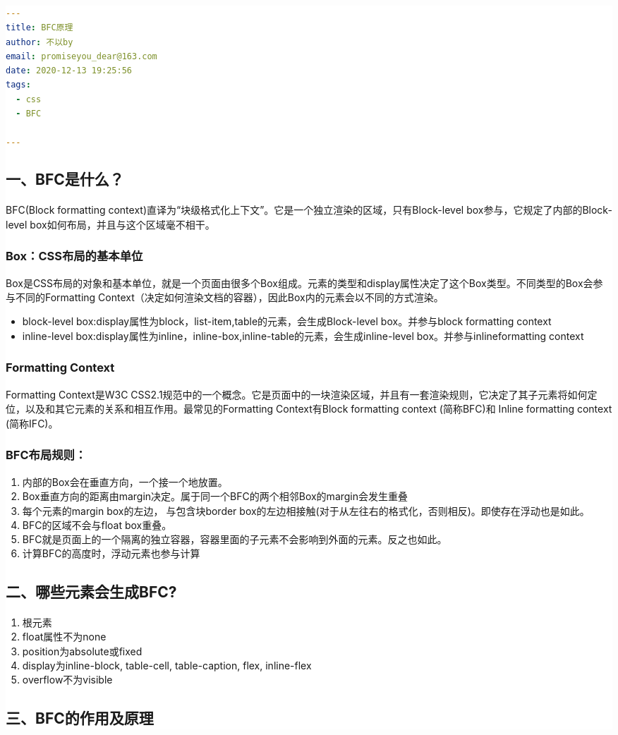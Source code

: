 ```yaml
---
title: BFC原理
author: 不以by
email: promiseyou_dear@163.com
date: 2020-12-13 19:25:56
tags: 
  - css
  - BFC

---
```


## 一、BFC是什么？

   BFC(Block formatting context)直译为“块级格式化上下文”。它是一个独立渲染的区域，只有Block-level box参与，它规定了内部的Block-level box如何布局，并且与这个区域毫不相干。

###   Box：CSS布局的基本单位

   Box是CSS布局的对象和基本单位，就是一个页面由很多个Box组成。元素的类型和display属性决定了这个Box类型。不同类型的Box会参与不同的Formatting Context（决定如何渲染文档的容器），因此Box内的元素会以不同的方式渲染。

- block-level box:display属性为block，list-item,table的元素，会生成Block-level box。并参与block formatting context
- inline-level box:display属性为inline，inline-box,inline-table的元素，会生成inline-level box。并参与inlineformatting context

###   Formatting Context

   Formatting Context是W3C CSS2.1规范中的一个概念。它是页面中的一块渲染区域，并且有一套渲染规则，它决定了其子元素将如何定位，以及和其它元素的关系和相互作用。最常见的Formatting Context有Block formatting context (简称BFC)和 Inline formatting context (简称IFC)。

###   BFC布局规则：

1. 内部的Box会在垂直方向，一个接一个地放置。
2. Box垂直方向的距离由margin决定。属于同一个BFC的两个相邻Box的margin会发生重叠
3. 每个元素的margin box的左边， 与包含块border box的左边相接触(对于从左往右的格式化，否则相反)。即使存在浮动也是如此。
4. BFC的区域不会与float box重叠。
5. BFC就是页面上的一个隔离的独立容器，容器里面的子元素不会影响到外面的元素。反之也如此。
6. 计算BFC的高度时，浮动元素也参与计算



## 二、哪些元素会生成BFC?

1. 根元素
2. float属性不为none
3. position为absolute或fixed
4. display为inline-block, table-cell, table-caption, flex, inline-flex
5. overflow不为visible



## 三、BFC的作用及原理
